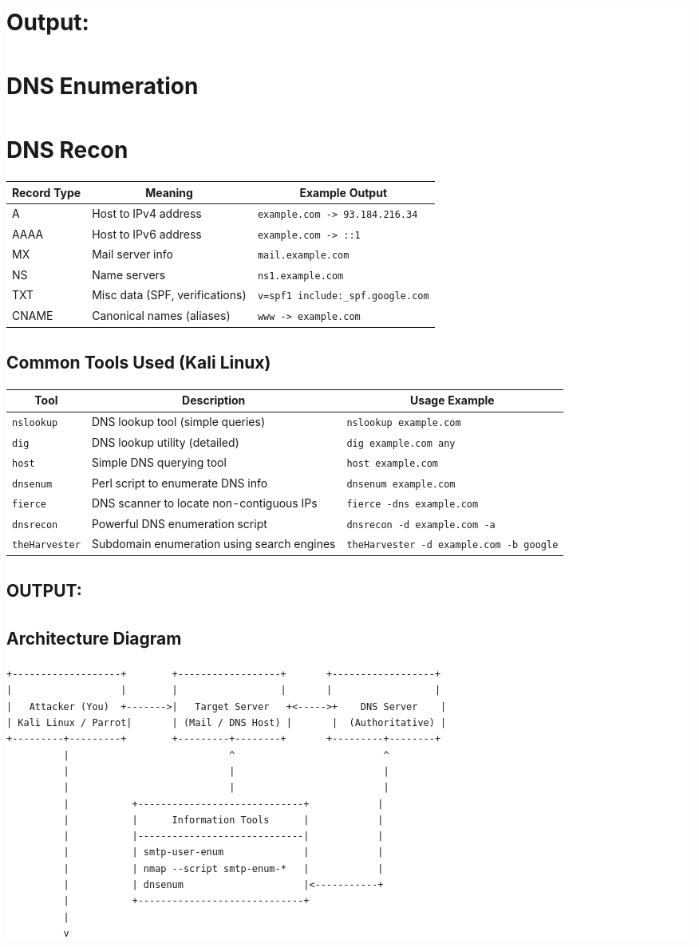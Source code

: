  ```
```

# Output:
# DNS Enumeration
# DNS Recon


| Record Type | Meaning                        | Example Output                   |
| ----------- | ------------------------------ | -------------------------------- |
| A           | Host to IPv4 address           | `example.com -> 93.184.216.34`   |
| AAAA        | Host to IPv6 address           | `example.com -> ::1`             |
| MX          | Mail server info               | `mail.example.com`               |
| NS          | Name servers                   | `ns1.example.com`                |
| TXT         | Misc data (SPF, verifications) | `v=spf1 include:_spf.google.com` |
| CNAME       | Canonical names (aliases)      | `www -> example.com`             |

## Common Tools Used (Kali Linux)

| Tool           | Description                                | Usage Example                           |
| -------------- | ------------------------------------------ | --------------------------------------- |
| `nslookup`     | DNS lookup tool (simple queries)           | `nslookup example.com`                  |
| `dig`          | DNS lookup utility (detailed)              | `dig example.com any`                   |
| `host`         | Simple DNS querying tool                   | `host example.com`                      |
| `dnsenum`      | Perl script to enumerate DNS info          | `dnsenum example.com`                   |
| `fierce`       | DNS scanner to locate non-contiguous IPs   | `fierce -dns example.com`               |
| `dnsrecon`     | Powerful DNS enumeration script            | `dnsrecon -d example.com -a`            |
| `theHarvester` | Subdomain enumeration using search engines | `theHarvester -d example.com -b google` |


## OUTPUT:

## Architecture Diagram 
```
+-------------------+        +------------------+       +------------------+
|                   |        |                  |       |                  |
|   Attacker (You)  +------->|   Target Server   +<----->+    DNS Server    |
| Kali Linux / Parrot|       | (Mail / DNS Host) |       |  (Authoritative) |
+---------+---------+        +---------+--------+       +---------+--------+
          |                            ^                          ^
          |                            |                          |
          |                            |                          |
          |           +-----------------------------+            |
          |           |      Information Tools      |            |
          |           |-----------------------------|            |
          |           | smtp-user-enum              |            |
          |           | nmap --script smtp-enum-*   |            |
          |           | dnsenum                     |<-----------+
          |           +-----------------------------+
          |
          v
```